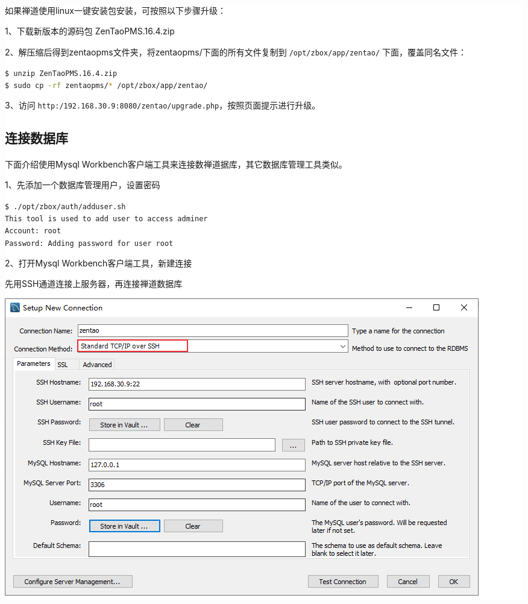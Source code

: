 如果禅道使用linux一键安装包安装，可按照以下步骤升级：

1、下载新版本的源码包 ZenTaoPMS.16.4.zip

2、解压缩后得到zentaopms文件夹，将zentaopms/下面的所有文件复制到 `/opt/zbox/app/zentao/` 下面，覆盖同名文件：

```bash
$ unzip ZenTaoPMS.16.4.zip
$ sudo cp -rf zentaopms/* /opt/zbox/app/zentao/
````

3、访问 `http:/192.168.30.9:8080/zentao/upgrade.php`，按照页面提示进行升级。



## 连接数据库

下面介绍使用Mysql Workbench客户端工具来连接数禅道据库，其它数据库管理工具类似。

1、先添加一个数据库管理用户，设置密码

```bash
$ ./opt/zbox/auth/adduser.sh
This tool is used to add user to access adminer
Account: root
Password: Adding password for user root
```

2、打开Mysql Workbench客户端工具，新建连接

先用SSH通道连接上服务器，再连接禅道数据库

![](zentao-extension-for-dev-environment-configuration/zentao-mysql-workbench-connect.png)
